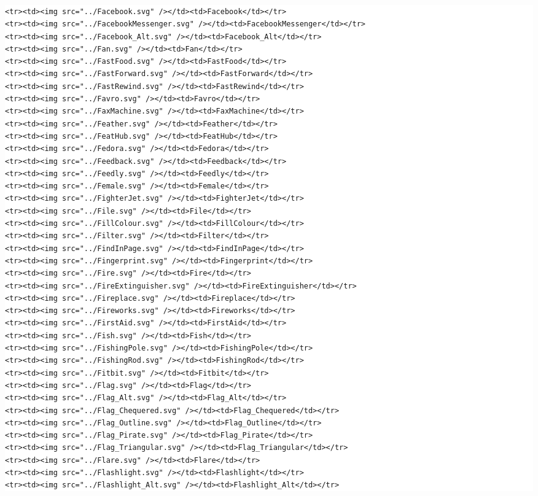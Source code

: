 	<tr><td><img src="../Facebook.svg" /></td><td>Facebook</td></tr>
	<tr><td><img src="../FacebookMessenger.svg" /></td><td>FacebookMessenger</td></tr>
	<tr><td><img src="../Facebook_Alt.svg" /></td><td>Facebook_Alt</td></tr>
	<tr><td><img src="../Fan.svg" /></td><td>Fan</td></tr>
	<tr><td><img src="../FastFood.svg" /></td><td>FastFood</td></tr>
	<tr><td><img src="../FastForward.svg" /></td><td>FastForward</td></tr>
	<tr><td><img src="../FastRewind.svg" /></td><td>FastRewind</td></tr>
	<tr><td><img src="../Favro.svg" /></td><td>Favro</td></tr>
	<tr><td><img src="../FaxMachine.svg" /></td><td>FaxMachine</td></tr>
	<tr><td><img src="../Feather.svg" /></td><td>Feather</td></tr>
	<tr><td><img src="../FeatHub.svg" /></td><td>FeatHub</td></tr>
	<tr><td><img src="../Fedora.svg" /></td><td>Fedora</td></tr>
	<tr><td><img src="../Feedback.svg" /></td><td>Feedback</td></tr>
	<tr><td><img src="../Feedly.svg" /></td><td>Feedly</td></tr>
	<tr><td><img src="../Female.svg" /></td><td>Female</td></tr>
	<tr><td><img src="../FighterJet.svg" /></td><td>FighterJet</td></tr>
	<tr><td><img src="../File.svg" /></td><td>File</td></tr>
	<tr><td><img src="../FillColour.svg" /></td><td>FillColour</td></tr>
	<tr><td><img src="../Filter.svg" /></td><td>Filter</td></tr>
	<tr><td><img src="../FindInPage.svg" /></td><td>FindInPage</td></tr>
	<tr><td><img src="../Fingerprint.svg" /></td><td>Fingerprint</td></tr>
	<tr><td><img src="../Fire.svg" /></td><td>Fire</td></tr>
	<tr><td><img src="../FireExtinguisher.svg" /></td><td>FireExtinguisher</td></tr>
	<tr><td><img src="../Fireplace.svg" /></td><td>Fireplace</td></tr>
	<tr><td><img src="../Fireworks.svg" /></td><td>Fireworks</td></tr>
	<tr><td><img src="../FirstAid.svg" /></td><td>FirstAid</td></tr>
	<tr><td><img src="../Fish.svg" /></td><td>Fish</td></tr>
	<tr><td><img src="../FishingPole.svg" /></td><td>FishingPole</td></tr>
	<tr><td><img src="../FishingRod.svg" /></td><td>FishingRod</td></tr>
	<tr><td><img src="../Fitbit.svg" /></td><td>Fitbit</td></tr>
	<tr><td><img src="../Flag.svg" /></td><td>Flag</td></tr>
	<tr><td><img src="../Flag_Alt.svg" /></td><td>Flag_Alt</td></tr>
	<tr><td><img src="../Flag_Chequered.svg" /></td><td>Flag_Chequered</td></tr>
	<tr><td><img src="../Flag_Outline.svg" /></td><td>Flag_Outline</td></tr>
	<tr><td><img src="../Flag_Pirate.svg" /></td><td>Flag_Pirate</td></tr>
	<tr><td><img src="../Flag_Triangular.svg" /></td><td>Flag_Triangular</td></tr>
	<tr><td><img src="../Flare.svg" /></td><td>Flare</td></tr>
	<tr><td><img src="../Flashlight.svg" /></td><td>Flashlight</td></tr>
	<tr><td><img src="../Flashlight_Alt.svg" /></td><td>Flashlight_Alt</td></tr>